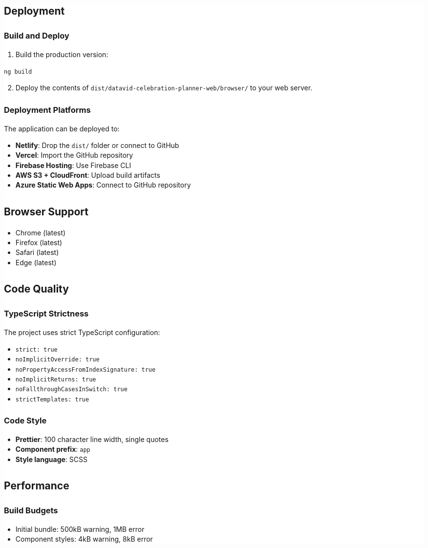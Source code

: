 ## Deployment

### Build and Deploy

1. Build the production version:
```bash
ng build
```

2. Deploy the contents of `dist/datavid-celebration-planner-web/browser/` to your web server.

### Deployment Platforms

The application can be deployed to:
- **Netlify**: Drop the `dist/` folder or connect to GitHub
- **Vercel**: Import the GitHub repository
- **Firebase Hosting**: Use Firebase CLI
- **AWS S3 + CloudFront**: Upload build artifacts
- **Azure Static Web Apps**: Connect to GitHub repository

## Browser Support

- Chrome (latest)
- Firefox (latest)
- Safari (latest)
- Edge (latest)

## Code Quality

### TypeScript Strictness

The project uses strict TypeScript configuration:
- `strict: true`
- `noImplicitOverride: true`
- `noPropertyAccessFromIndexSignature: true`
- `noImplicitReturns: true`
- `noFallthroughCasesInSwitch: true`
- `strictTemplates: true`

### Code Style

- **Prettier**: 100 character line width, single quotes
- **Component prefix**: `app`
- **Style language**: SCSS

## Performance

### Build Budgets

- Initial bundle: 500kB warning, 1MB error
- Component styles: 4kB warning, 8kB error
